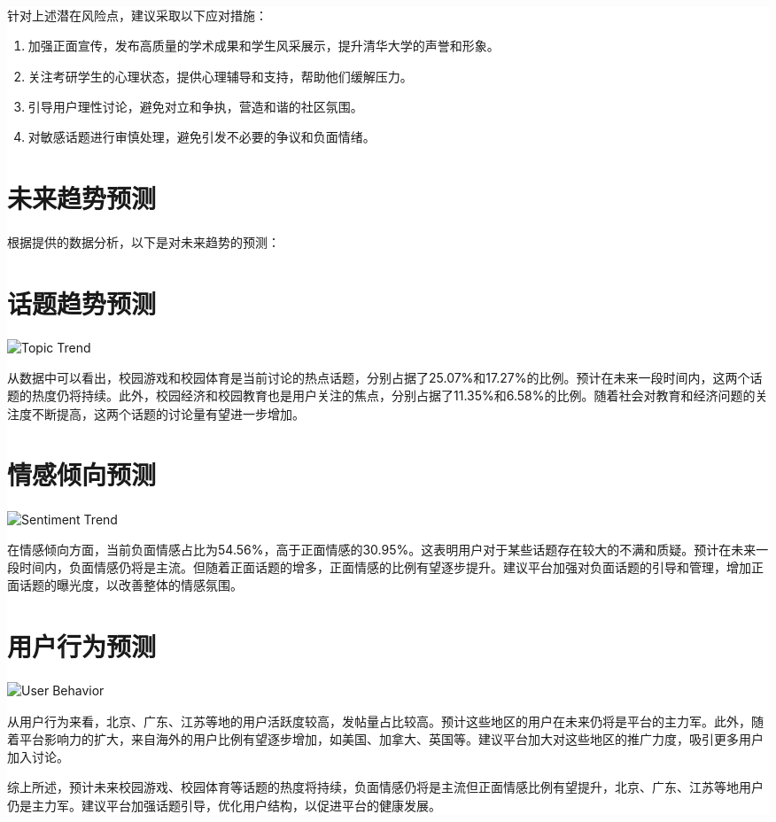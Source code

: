 针对上述潜在风险点，建议采取以下应对措施：

1. 加强正面宣传，发布高质量的学术成果和学生风采展示，提升清华大学的声誉和形象。

2. 关注考研学生的心理状态，提供心理辅导和支持，帮助他们缓解压力。

3. 引导用户理性讨论，避免对立和争执，营造和谐的社区氛围。

4. 对敏感话题进行审慎处理，避免引发不必要的争议和负面情绪。

# 未来趋势预测

根据提供的数据分析，以下是对未来趋势的预测：

#
# 话题趋势预测

![Topic Trend](https://via.placeholder.com/500x300?text=Topic+Trend)

从数据中可以看出，校园游戏和校园体育是当前讨论的热点话题，分别占据了25.07%和17.27%的比例。预计在未来一段时间内，这两个话题的热度仍将持续。此外，校园经济和校园教育也是用户关注的焦点，分别占据了11.35%和6.58%的比例。随着社会对教育和经济问题的关注度不断提高，这两个话题的讨论量有望进一步增加。

#
# 情感倾向预测

![Sentiment Trend](https://via.placeholder.com/500x300?text=Sentiment+Trend)

在情感倾向方面，当前负面情感占比为54.56%，高于正面情感的30.95%。这表明用户对于某些话题存在较大的不满和质疑。预计在未来一段时间内，负面情感仍将是主流。但随着正面话题的增多，正面情感的比例有望逐步提升。建议平台加强对负面话题的引导和管理，增加正面话题的曝光度，以改善整体的情感氛围。

#
# 用户行为预测

![User Behavior](https://via.placeholder.com/500x300?text=User+Behavior)

从用户行为来看，北京、广东、江苏等地的用户活跃度较高，发帖量占比较高。预计这些地区的用户在未来仍将是平台的主力军。此外，随着平台影响力的扩大，来自海外的用户比例有望逐步增加，如美国、加拿大、英国等。建议平台加大对这些地区的推广力度，吸引更多用户加入讨论。

综上所述，预计未来校园游戏、校园体育等话题的热度将持续，负面情感仍将是主流但正面情感比例有望提升，北京、广东、江苏等地用户仍是主力军。建议平台加强话题引导，优化用户结构，以促进平台的健康发展。

